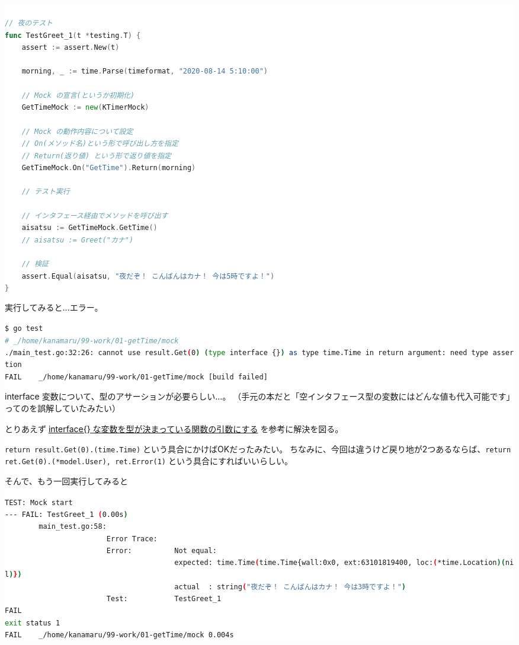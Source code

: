 ```go

// 夜のテスト
func TestGreet_1(t *testing.T) {
    assert := assert.New(t)

    morning, _ := time.Parse(timeformat, "2020-08-14 5:10:00")

    // Mock の宣言(というか初期化)
    GetTimeMock := new(KTimerMock)

    // Mock の動作内容について設定
    // On(メソッド名)という形で呼び出し方を指定
    // Return(返り値) という形で返り値を指定
    GetTimeMock.On("GetTime").Return(morning)

    // テスト実行

    // インタフェース経由でメソッドを呼び出す
    aisatsu := GetTimeMock.GetTime()
    // aisatsu := Greet("カナ")

    // 検証
    assert.Equal(aisatsu, "夜だぞ！ こんばんはカナ！ 今は5時ですよ！")
}
```

実行してみると...エラー。
```sh
$ go test
# _/home/kanamaru/99-work/01-getTime/mock
./main_test.go:32:26: cannot use result.Get(0) (type interface {}) as type time.Time in return argument: need type assertion
FAIL    _/home/kanamaru/99-work/01-getTime/mock [build failed]
```

interface 変数について、型のアサーションが必要らしい...。
（手元の本だと「空インタフェース型の変数にはどんな値も代入可能です」ってのを誤解していたみたい）

とりあえず [interface{} な変数を型が決まっている関数の引数にする](https://qiita.com/umanoda/items/07887d33ef1155b26ed2) を参考に解決を図る。

`return result.Get(0).(time.Time)` という具合にかけばOKだったみたい。
ちなみに、今回は違うけど戻り地が2つあるならば、`return ret.Get(0).(*model.User), ret.Error(1)` という具合にすればいいらしい。


そんで、もう一回実行してみると
```sh
TEST: Mock start
--- FAIL: TestGreet_1 (0.00s)
        main_test.go:58:
                        Error Trace:
                        Error:          Not equal:
                                        expected: time.Time(time.Time{wall:0x0, ext:63101819400, loc:(*time.Location)(nil)})
                                        actual  : string("夜だぞ！ こんばんはカナ！ 今は3時ですよ！")
                        Test:           TestGreet_1
FAIL
exit status 1
FAIL    _/home/kanamaru/99-work/01-getTime/mock 0.004s
```
